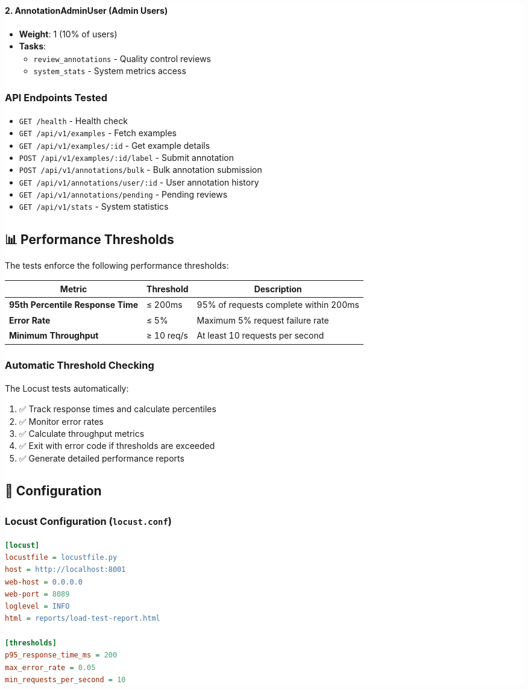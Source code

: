 #### 2. **AnnotationAdminUser** (Admin Users)
- **Weight**: 1 (10% of users)
- **Tasks**:
  - `review_annotations` - Quality control reviews
  - `system_stats` - System metrics access

### API Endpoints Tested

- `GET /health` - Health check
- `GET /api/v1/examples` - Fetch examples
- `GET /api/v1/examples/:id` - Get example details
- `POST /api/v1/examples/:id/label` - Submit annotation
- `POST /api/v1/annotations/bulk` - Bulk annotation submission
- `GET /api/v1/annotations/user/:id` - User annotation history
- `GET /api/v1/annotations/pending` - Pending reviews
- `GET /api/v1/stats` - System statistics

## 📊 Performance Thresholds

The tests enforce the following performance thresholds:

| Metric | Threshold | Description |
|--------|-----------|-------------|
| **95th Percentile Response Time** | ≤ 200ms | 95% of requests complete within 200ms |
| **Error Rate** | ≤ 5% | Maximum 5% request failure rate |
| **Minimum Throughput** | ≥ 10 req/s | At least 10 requests per second |

### Automatic Threshold Checking

The Locust tests automatically:
1. ✅ Track response times and calculate percentiles
2. ✅ Monitor error rates
3. ✅ Calculate throughput metrics
4. ✅ Exit with error code if thresholds are exceeded
5. ✅ Generate detailed performance reports

## 🔧 Configuration

### Locust Configuration (`locust.conf`)

```ini
[locust]
locustfile = locustfile.py
host = http://localhost:8001
web-host = 0.0.0.0
web-port = 8089
loglevel = INFO
html = reports/load-test-report.html

[thresholds]
p95_response_time_ms = 200
max_error_rate = 0.05
min_requests_per_second = 10
```

